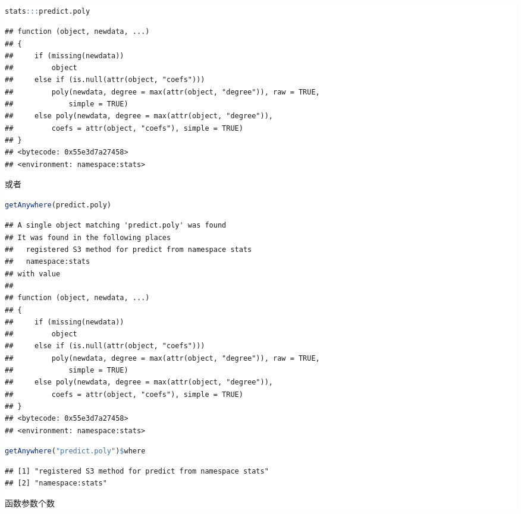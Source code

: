 ```r
stats:::predict.poly
```

```
## function (object, newdata, ...) 
## {
##     if (missing(newdata)) 
##         object
##     else if (is.null(attr(object, "coefs"))) 
##         poly(newdata, degree = max(attr(object, "degree")), raw = TRUE, 
##             simple = TRUE)
##     else poly(newdata, degree = max(attr(object, "degree")), 
##         coefs = attr(object, "coefs"), simple = TRUE)
## }
## <bytecode: 0x55e3d7a27458>
## <environment: namespace:stats>
```

或者


```r
getAnywhere(predict.poly)
```

```
## A single object matching 'predict.poly' was found
## It was found in the following places
##   registered S3 method for predict from namespace stats
##   namespace:stats
## with value
## 
## function (object, newdata, ...) 
## {
##     if (missing(newdata)) 
##         object
##     else if (is.null(attr(object, "coefs"))) 
##         poly(newdata, degree = max(attr(object, "degree")), raw = TRUE, 
##             simple = TRUE)
##     else poly(newdata, degree = max(attr(object, "degree")), 
##         coefs = attr(object, "coefs"), simple = TRUE)
## }
## <bytecode: 0x55e3d7a27458>
## <environment: namespace:stats>
```


```r
getAnywhere("predict.poly")$where
```

```
## [1] "registered S3 method for predict from namespace stats"
## [2] "namespace:stats"
```

函数参数个数
